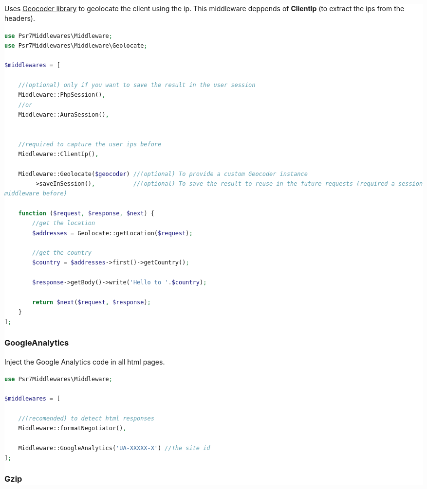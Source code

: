 Uses [Geocoder library](https://github.com/geocoder-php/Geocoder) to geolocate the client using the ip. This middleware deppends of **ClientIp** (to extract the ips from the headers).

```php
use Psr7Middlewares\Middleware;
use Psr7Middlewares\Middleware\Geolocate;

$middlewares = [

    //(optional) only if you want to save the result in the user session
    Middleware::PhpSession(),
    //or
    Middleware::AuraSession(),


    //required to capture the user ips before
    Middleware::ClientIp(),

    Middleware::Geolocate($geocoder) //(optional) To provide a custom Geocoder instance
        ->saveInSession(),           //(optional) To save the result to reuse in the future requests (required a session middleware before)

    function ($request, $response, $next) {
        //get the location
        $addresses = Geolocate::getLocation($request);

        //get the country
        $country = $addresses->first()->getCountry();

        $response->getBody()->write('Hello to '.$country);

        return $next($request, $response);
    }
];
```

### GoogleAnalytics

Inject the Google Analytics code in all html pages.

```php
use Psr7Middlewares\Middleware;

$middlewares = [

    //(recomended) to detect html responses
    Middleware::formatNegotiator(),

    Middleware::GoogleAnalytics('UA-XXXXX-X') //The site id
];
```

### Gzip
